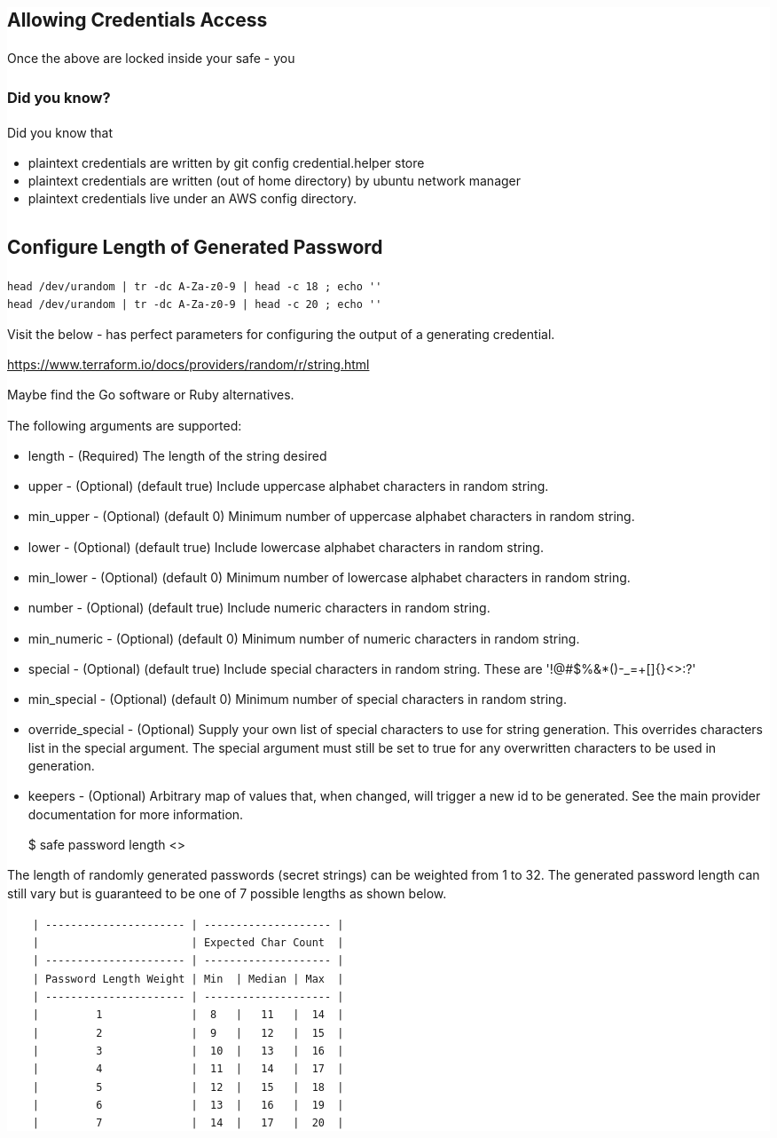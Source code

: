 ## Allowing Credentials Access

Once the above are locked inside your safe - you

### Did you know?

Did you know that
- plaintext credentials are written by git config credential.helper store
- plaintext credentials are written (out of home directory) by ubuntu network manager
- plaintext credentials live under an AWS config directory.


## Configure Length of Generated Password

```
head /dev/urandom | tr -dc A-Za-z0-9 | head -c 18 ; echo ''
head /dev/urandom | tr -dc A-Za-z0-9 | head -c 20 ; echo ''
```

Visit the below - has perfect parameters for configuring the output of a generating credential.

https://www.terraform.io/docs/providers/random/r/string.html

Maybe find the Go software or Ruby alternatives.

The following arguments are supported:

- length - (Required) The length of the string desired
- upper - (Optional) (default true) Include uppercase alphabet characters in random string.
- min_upper - (Optional) (default 0) Minimum number of uppercase alphabet characters in random string.
- lower - (Optional) (default true) Include lowercase alphabet characters in random string.
- min_lower - (Optional) (default 0) Minimum number of lowercase alphabet characters in random string.
- number - (Optional) (default true) Include numeric characters in random string.
- min_numeric - (Optional) (default 0) Minimum number of numeric characters in random string.
- special - (Optional) (default true) Include special characters in random string. These are '!@#$%&*()-_=+[]{}<>:?'
- min_special - (Optional) (default 0) Minimum number of special characters in random string.
- override_special - (Optional) Supply your own list of special characters to use for string generation. This overrides characters list in the special argument. The special argument must still be set to true for any overwritten characters to be used in generation.
- keepers - (Optional) Arbitrary map of values that, when changed, will trigger a new id to be generated. See the main provider documentation for more information.


     $ safe password length <<weight>>

The length of randomly generated passwords (secret strings) can be weighted from 1 to 32. The generated
password length can still vary but is guaranteed to be one of 7 possible lengths as shown below.

        | ---------------------- | -------------------- |
        |                        | Expected Char Count  |
        | ---------------------- | -------------------- |
        | Password Length Weight | Min  | Median | Max  |
        | ---------------------- | -------------------- |
        |         1              |  8   |   11   |  14  |
        |         2              |  9   |   12   |  15  |
        |         3              |  10  |   13   |  16  |
        |         4              |  11  |   14   |  17  |
        |         5              |  12  |   15   |  18  |
        |         6              |  13  |   16   |  19  |
        |         7              |  14  |   17   |  20  |